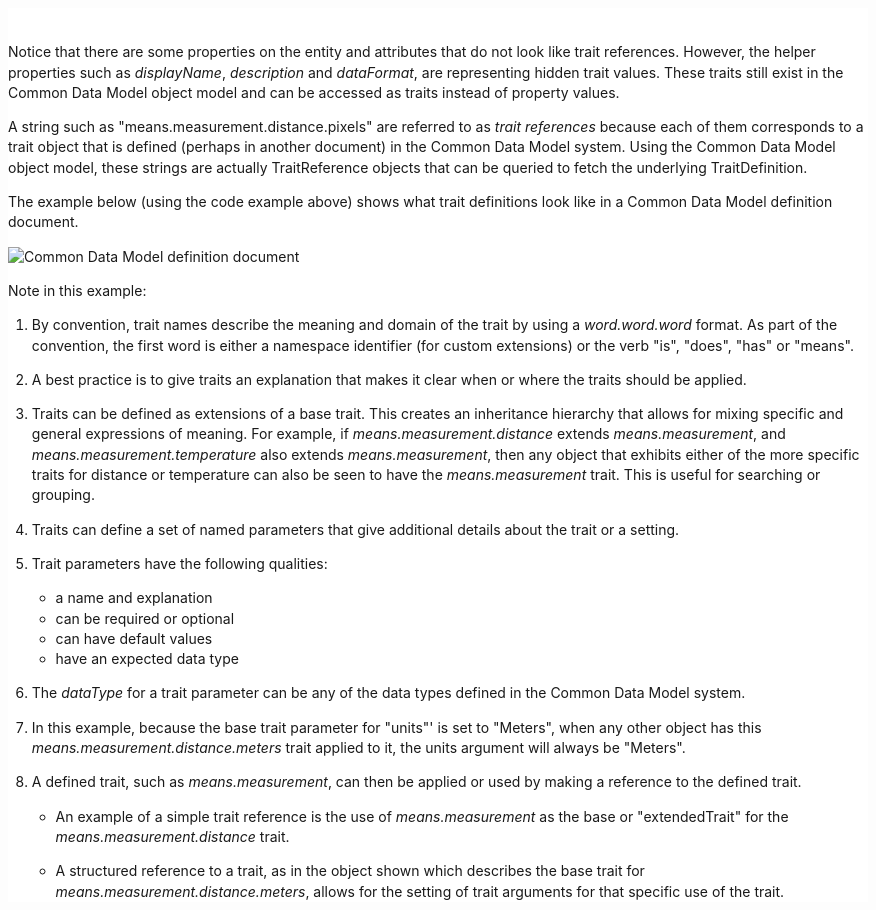 ```json
```
</br>

Notice that there are some properties on the entity and attributes that do not look like trait references. However, the helper properties such as *displayName*, *description* and *dataFormat*, are representing hidden trait values. These traits still exist in the Common Data Model object model and can be accessed as traits instead of property values.

A string such as "means.measurement.distance.pixels" are referred to as *trait references* because each of them corresponds to a trait object that is defined (perhaps in another document) in the Common Data Model system. Using the Common Data Model object model, these strings are actually TraitReference objects that can be queried to fetch the underlying TraitDefinition.

The example below (using the code example above) shows what trait definitions look like in a Common Data Model definition document.

![Common Data Model definition document](../media/sdk/trait-concepts-and-use-cases/traits-img1.png) 

Note in this example:

1. By convention, trait names describe the meaning and domain of the trait by using a *word.word.word* format. As part of the convention, the first word is either a namespace identifier (for custom extensions) or the verb "is", "does", "has" or "means".

1. A best practice is to give traits an explanation that makes it clear when or where the traits should be applied.

1. Traits can be defined as extensions of a base trait. This creates an inheritance hierarchy that allows for mixing specific and general expressions of meaning. For example, if *means.measurement.distance* extends *means.measurement*, and *means.measurement.temperature* also extends *means.measurement*, then any object that exhibits either of the more specific traits for distance or temperature can also be seen to have the *means.measurement* trait. This is useful for searching or grouping.

1. Traits can define a set of named parameters that give additional details about the trait or a setting.

1. Trait parameters have the following qualities:

    - a name and explanation
    - can be required or optional
    - can have default values
    - have an expected data type

1. The *dataType* for a trait parameter can be any of the data types defined in the Common Data Model system.

1. In this example, because the base trait parameter for "units"' is set to "Meters", when any other object has this *means.measurement.distance.meters* trait applied to it, the units argument will always be "Meters".

1. A defined trait, such as *means.measurement*, can then be applied or used by making a reference to the defined trait.

    - An example of a simple trait reference is the use of *means.measurement* as the base or "extendedTrait" for the *means.measurement.distance* trait.

    - A structured reference to a trait, as in the object shown which describes the base trait for *means.measurement.distance.meters*, allows for the setting of trait arguments for that specific use of the trait.
